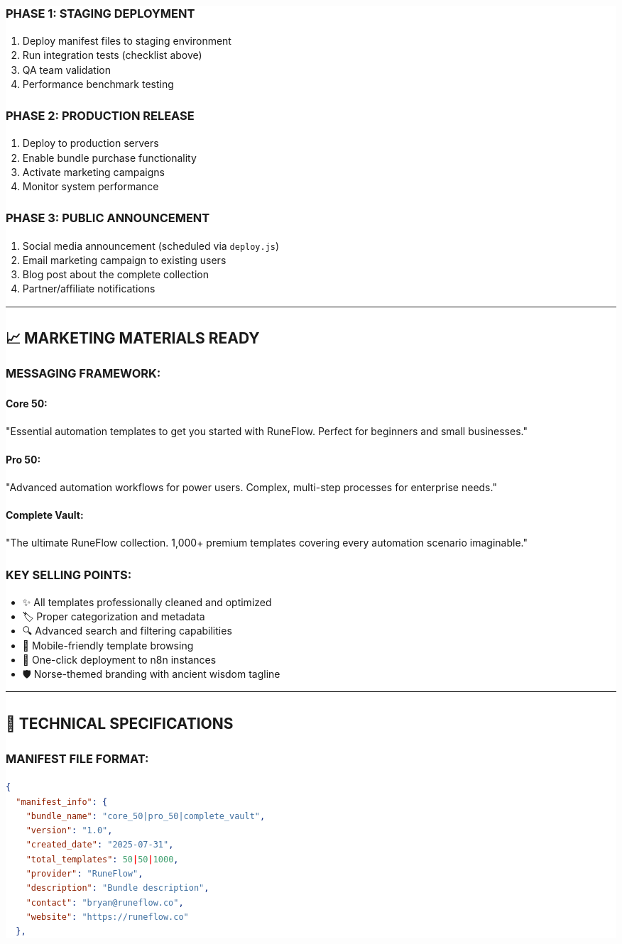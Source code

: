 ### **PHASE 1: STAGING DEPLOYMENT**
1. Deploy manifest files to staging environment
2. Run integration tests (checklist above)
3. QA team validation
4. Performance benchmark testing

### **PHASE 2: PRODUCTION RELEASE**
1. Deploy to production servers
2. Enable bundle purchase functionality
3. Activate marketing campaigns
4. Monitor system performance

### **PHASE 3: PUBLIC ANNOUNCEMENT**
1. Social media announcement (scheduled via `deploy.js`)
2. Email marketing campaign to existing users
3. Blog post about the complete collection
4. Partner/affiliate notifications

---

## 📈 MARKETING MATERIALS READY

### **MESSAGING FRAMEWORK:**

#### **Core 50:**
"Essential automation templates to get you started with RuneFlow. Perfect for beginners and small businesses."

#### **Pro 50:**  
"Advanced automation workflows for power users. Complex, multi-step processes for enterprise needs."

#### **Complete Vault:**
"The ultimate RuneFlow collection. 1,000+ premium templates covering every automation scenario imaginable."

### **KEY SELLING POINTS:**
- ✨ All templates professionally cleaned and optimized
- 🏷️ Proper categorization and metadata
- 🔍 Advanced search and filtering capabilities
- 📱 Mobile-friendly template browsing
- 🚀 One-click deployment to n8n instances
- 🛡️ Norse-themed branding with ancient wisdom tagline

---

## 🔧 TECHNICAL SPECIFICATIONS

### **MANIFEST FILE FORMAT:**
```json
{
  "manifest_info": {
    "bundle_name": "core_50|pro_50|complete_vault",
    "version": "1.0",
    "created_date": "2025-07-31", 
    "total_templates": 50|50|1000,
    "provider": "RuneFlow",
    "description": "Bundle description",
    "contact": "bryan@runeflow.co",
    "website": "https://runeflow.co"
  },
```